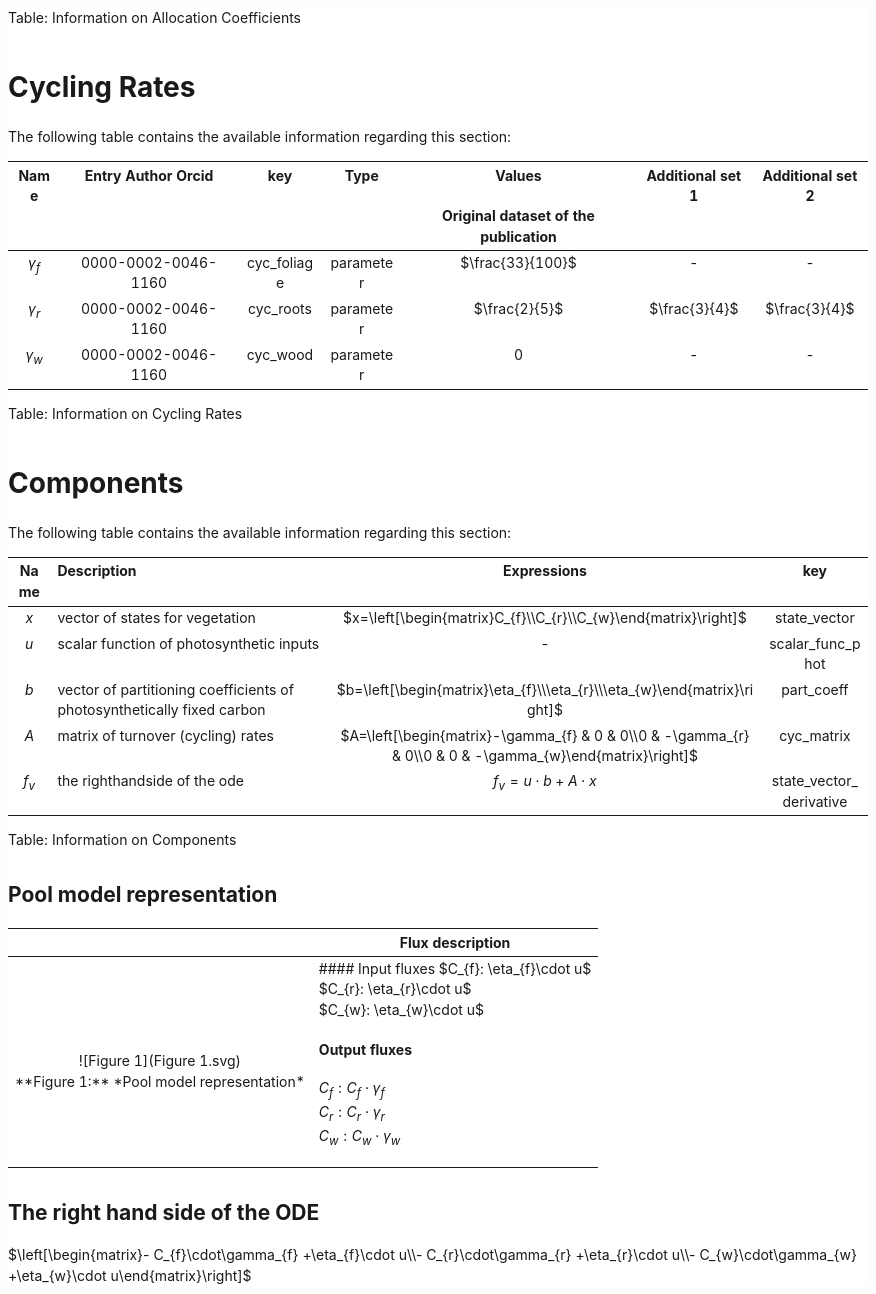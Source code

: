 Table: Information on Allocation Coefficients

# Cycling Rates
The following table contains the available information regarding this section:

Name|Entry Author Orcid|key|Type|Values <br> <br>Original dataset of the publication|Additional set 1|Additional set 2
:-----:|:-----:|:-----:|:-----:|:-----:|:-----:|:-----:
$\gamma_{f}$|0000-0002-0046-1160|cyc_foliage|parameter|$\frac{33}{100}$|-|-
$\gamma_{r}$|0000-0002-0046-1160|cyc_roots|parameter|$\frac{2}{5}$|$\frac{3}{4}$|$\frac{3}{4}$
$\gamma_{w}$|0000-0002-0046-1160|cyc_wood|parameter|$0$|-|-

Table: Information on Cycling Rates

# Components
The following table contains the available information regarding this section:

Name|Description|Expressions|key
:-----:|:-----|:-----:|:-----:
$x$|vector of states for vegetation|$x=\left[\begin{matrix}C_{f}\\C_{r}\\C_{w}\end{matrix}\right]$|state_vector
$u$|scalar function of photosynthetic inputs|-|scalar_func_phot
$b$|vector of partitioning coefficients of photosynthetically fixed carbon|$b=\left[\begin{matrix}\eta_{f}\\\eta_{r}\\\eta_{w}\end{matrix}\right]$|part_coeff
$A$|matrix of turnover (cycling) rates|$A=\left[\begin{matrix}-\gamma_{f} & 0 & 0\\0 & -\gamma_{r} & 0\\0 & 0 & -\gamma_{w}\end{matrix}\right]$|cyc_matrix
$f_{v}$|the righthandside of the ode|$f_{v}=u\cdot b+A\cdot x$|state_vector_derivative

Table: Information on Components


## Pool model representation
<table><thead><tr><th></th><th>Flux description</th></tr></thead><tbody><tr><td align=center, style='vertical-align: middle'>
<br>
<center>
![Figure 1](Figure 1.svg)<br>**Figure 1:** *Pool model representation*<br>
</center>
</td><td align=left style='vertical-align: middle'>
#### Input fluxes
$C_{f}: \eta_{f}\cdot u$ <br>$C_{r}: \eta_{r}\cdot u$ <br>$C_{w}: \eta_{w}\cdot u$ <br>

#### Output fluxes
$C_{f}: C_{f}\cdot\gamma_{f}$ <br>$C_{r}: C_{r}\cdot\gamma_{r}$ <br>$C_{w}: C_{w}\cdot\gamma_{w}$ <br></td></tr></tbody></table>
## The right hand side of the ODE
$\left[\begin{matrix}- C_{f}\cdot\gamma_{f} +\eta_{f}\cdot u\\- C_{r}\cdot\gamma_{r} +\eta_{r}\cdot u\\- C_{w}\cdot\gamma_{w} +\eta_{w}\cdot u\end{matrix}\right]$
